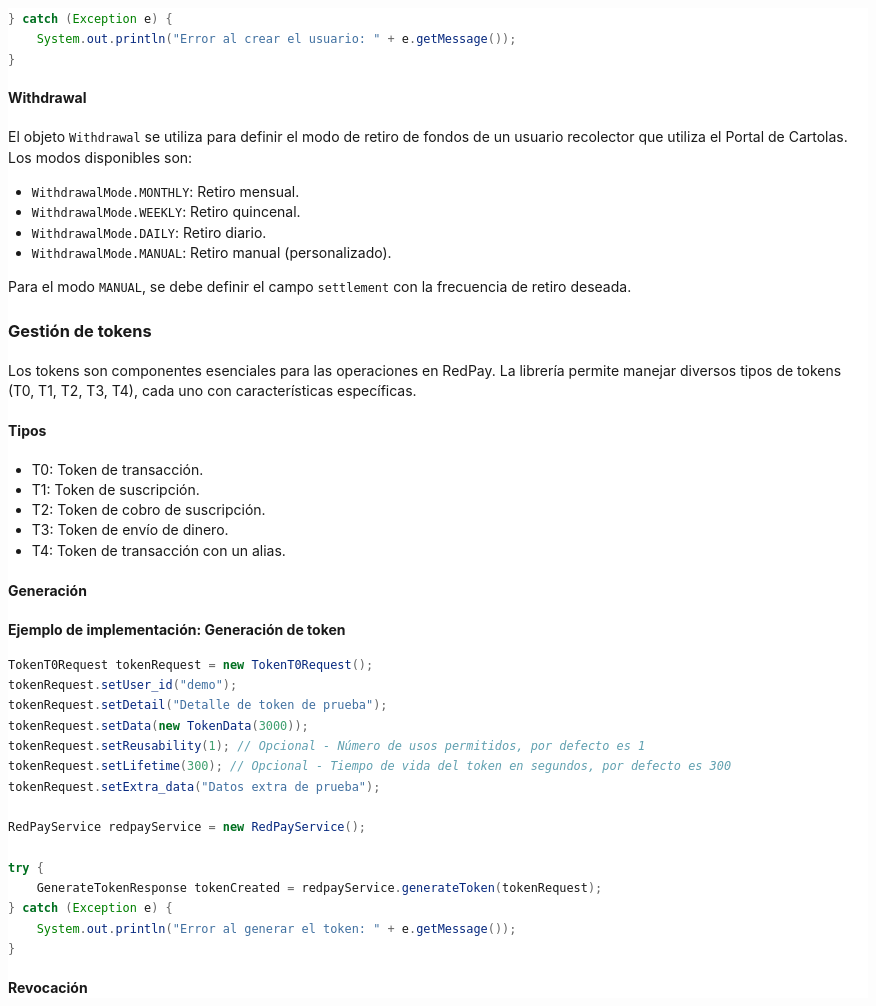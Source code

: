 ```java
} catch (Exception e) {
    System.out.println("Error al crear el usuario: " + e.getMessage());
}
```

#### Withdrawal

El objeto `Withdrawal` se utiliza para definir el modo de retiro de fondos de un usuario recolector que utiliza el Portal de Cartolas. Los modos disponibles son:

- `WithdrawalMode.MONTHLY`: Retiro mensual.
- `WithdrawalMode.WEEKLY`: Retiro quincenal.
- `WithdrawalMode.DAILY`: Retiro diario.
- `WithdrawalMode.MANUAL`: Retiro manual (personalizado).

Para el modo `MANUAL`, se debe definir el campo `settlement` con la frecuencia de retiro deseada.

### Gestión de tokens

Los tokens son componentes esenciales para las operaciones en RedPay. La librería permite manejar diversos tipos de tokens (T0, T1, T2, T3, T4), cada uno con características específicas.

#### Tipos

- T0: Token de transacción.
- T1: Token de suscripción.
- T2: Token de cobro de suscripción.
- T3: Token de envío de dinero.
- T4: Token de transacción con un alias.

#### Generación

**Ejemplo de implementación: Generación de token**

```java
TokenT0Request tokenRequest = new TokenT0Request();
tokenRequest.setUser_id("demo");
tokenRequest.setDetail("Detalle de token de prueba");
tokenRequest.setData(new TokenData(3000));
tokenRequest.setReusability(1); // Opcional - Número de usos permitidos, por defecto es 1
tokenRequest.setLifetime(300); // Opcional - Tiempo de vida del token en segundos, por defecto es 300
tokenRequest.setExtra_data("Datos extra de prueba");

RedPayService redpayService = new RedPayService();

try {
    GenerateTokenResponse tokenCreated = redpayService.generateToken(tokenRequest);
} catch (Exception e) {
    System.out.println("Error al generar el token: " + e.getMessage());
}
```

#### Revocación
